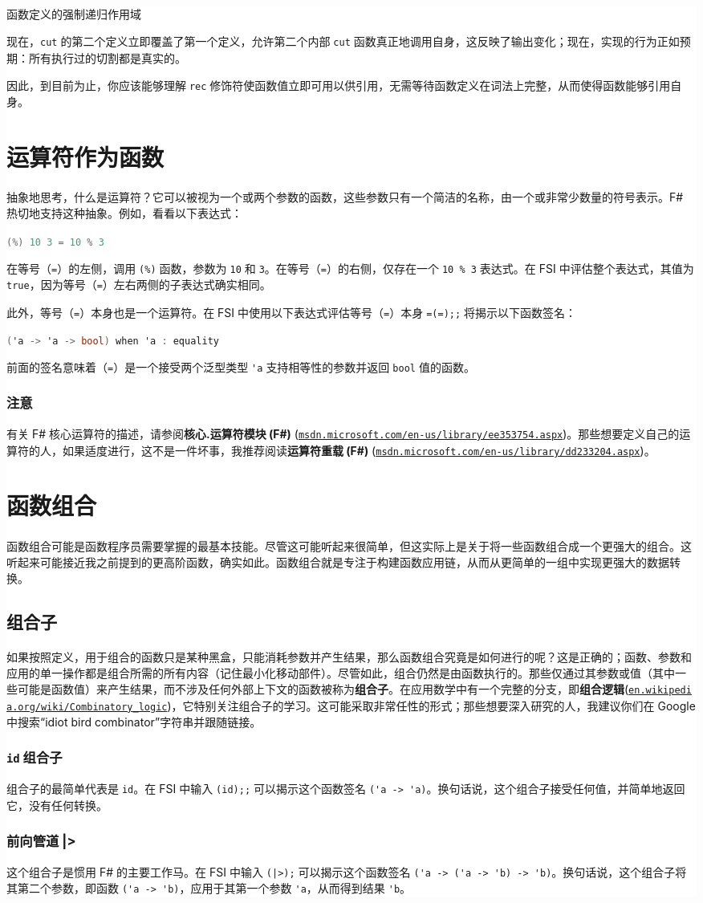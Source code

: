 函数定义的强制递归作用域

现在，`cut` 的第二个定义立即覆盖了第一个定义，允许第二个内部 `cut` 函数真正地调用自身，这反映了输出变化；现在，实现的行为正如预期：所有执行过的切割都是真实的。

因此，到目前为止，你应该能够理解 `rec` 修饰符使函数值立即可用以供引用，无需等待函数定义在词法上完整，从而使得函数能够引用自身。

# 运算符作为函数

抽象地思考，什么是运算符？它可以被视为一个或两个参数的函数，这些参数只有一个简洁的名称，由一个或非常少数量的符号表示。F# 热切地支持这种抽象。例如，看看以下表达式：

```cs
(%) 10 3 = 10 % 3 

```

在等号（`=`）的左侧，调用 `(%)` 函数，参数为 `10` 和 `3`。在等号（`=`）的右侧，仅存在一个 `10 % 3` 表达式。在 FSI 中评估整个表达式，其值为 `true`，因为等号（`=`）左右两侧的子表达式确实相同。

此外，等号（`=`）本身也是一个运算符。在 FSI 中使用以下表达式评估等号（`=`）本身 `=(=);;` 将揭示以下函数签名：

```cs
('a -> 'a -> bool) when 'a : equality 

```

前面的签名意味着（`=`）是一个接受两个泛型类型 `'a` 支持相等性的参数并返回 `bool` 值的函数。

### 注意

有关 F# 核心运算符的描述，请参阅**核心.运算符模块 (F#)** ([`msdn.microsoft.com/en-us/library/ee353754.aspx`](https://msdn.microsoft.com/en-us/library/ee353754.aspx))。那些想要定义自己的运算符的人，如果适度进行，这不是一件坏事，我推荐阅读**运算符重载 (F#)** ([`msdn.microsoft.com/en-us/library/dd233204.aspx`](https://msdn.microsoft.com/en-us/library/dd233204.aspx))。

# 函数组合

函数组合可能是函数程序员需要掌握的最基本技能。尽管这可能听起来很简单，但这实际上是关于将一些函数组合成一个更强大的组合。这听起来可能接近我之前提到的更高阶函数，确实如此。函数组合就是专注于构建函数应用链，从而从更简单的一组中实现更强大的数据转换。

## 组合子

如果按照定义，用于组合的函数只是某种黑盒，只能消耗参数并产生结果，那么函数组合究竟是如何进行的呢？这是正确的；函数、参数和应用的单一操作都是组合所需的所有内容（记住最小化移动部件）。尽管如此，组合仍然是由函数执行的。那些仅通过其参数或值（其中一些可能是函数值）来产生结果，而不涉及任何外部上下文的函数被称为**组合子**。在应用数学中有一个完整的分支，即**组合逻辑**([`en.wikipedia.org/wiki/Combinatory_logic`](https://en.wikipedia.org/wiki/Combinatory_logic))，它特别关注组合子的学习。这可能采取非常任性的形式；那些想要深入研究的人，我建议你们在 Google 中搜索“idiot bird combinator”字符串并跟随链接。

### `id` 组合子

组合子的最简单代表是 `id`。在 FSI 中输入 `(id);;` 可以揭示这个函数签名 `('a -> 'a)`。换句话说，这个组合子接受任何值，并简单地返回它，没有任何转换。

### 前向管道 |>

这个组合子是惯用 F# 的主要工作马。在 FSI 中输入 `(|>);` 可以揭示这个函数签名 `('a -> ('a -> 'b) -> 'b)`。换句话说，这个组合子将其第二个参数，即函数 `('a -> 'b)`，应用于其第一个参数 `'a`，从而得到结果 `'b`。
